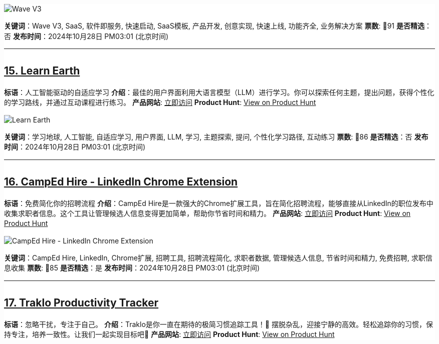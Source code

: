 ![Wave V3](https://ph-files.imgix.net/75d042b8-5aac-493c-93b4-fc807940d582.jpeg?auto=format&fit=crop&frame=1&h=512&w=1024)

**关键词**：Wave V3, SaaS, 软件即服务, 快速启动, SaaS模板, 产品开发, 创意实现, 快速上线, 功能齐全, 业务解决方案
**票数**: 🔺91
**是否精选**：否
**发布时间**：2024年10月28日 PM03:01 (北京时间)

---

## [15. Learn Earth](https://www.producthunt.com/posts/learn-earth?utm_campaign=producthunt-api&utm_medium=api-v2&utm_source=Application%3A+daily+ph+%28ID%3A+133301%29)
**标语**：人工智能驱动的自适应学习
**介绍**：最佳的用户界面利用大语言模型（LLM）进行学习。你可以探索任何主题，提出问题，获得个性化的学习路线，并通过互动课程进行练习。
**产品网站**: [立即访问](https://www.producthunt.com/r/TFB2UC4KXAHQMK?utm_campaign=producthunt-api&utm_medium=api-v2&utm_source=Application%3A+daily+ph+%28ID%3A+133301%29)
**Product Hunt**: [View on Product Hunt](https://www.producthunt.com/posts/learn-earth?utm_campaign=producthunt-api&utm_medium=api-v2&utm_source=Application%3A+daily+ph+%28ID%3A+133301%29)

![Learn Earth](https://ph-files.imgix.net/69b4aec6-aca4-4c37-80a0-f68fee50a640.png?auto=format&fit=crop&frame=1&h=512&w=1024)

**关键词**：学习地球, 人工智能, 自适应学习, 用户界面, LLM, 学习, 主题探索, 提问, 个性化学习路径, 互动练习
**票数**: 🔺86
**是否精选**：否
**发布时间**：2024年10月28日 PM03:01 (北京时间)

---

## [16. CampEd Hire - LinkedIn Chrome Extension](https://www.producthunt.com/posts/camped-hire-linkedin-chrome-extension?utm_campaign=producthunt-api&utm_medium=api-v2&utm_source=Application%3A+daily+ph+%28ID%3A+133301%29)
**标语**：免费简化你的招聘流程
**介绍**：CampEd Hire是一款强大的Chrome扩展工具，旨在简化招聘流程，能够直接从LinkedIn的职位发布中收集求职者信息。这个工具让管理候选人信息变得更加简单，帮助你节省时间和精力。
**产品网站**: [立即访问](https://www.producthunt.com/r/FTSVFKW3YPV623?utm_campaign=producthunt-api&utm_medium=api-v2&utm_source=Application%3A+daily+ph+%28ID%3A+133301%29)
**Product Hunt**: [View on Product Hunt](https://www.producthunt.com/posts/camped-hire-linkedin-chrome-extension?utm_campaign=producthunt-api&utm_medium=api-v2&utm_source=Application%3A+daily+ph+%28ID%3A+133301%29)

![CampEd Hire - LinkedIn Chrome Extension](https://ph-files.imgix.net/e4ed365b-916f-4d1b-a1b4-40514523afec.png?auto=format&fit=crop&frame=1&h=512&w=1024)

**关键词**：CampEd Hire, LinkedIn, Chrome扩展, 招聘工具, 招聘流程简化, 求职者数据, 管理候选人信息, 节省时间和精力, 免费招聘, 求职信息收集
**票数**: 🔺85
**是否精选**：是
**发布时间**：2024年10月28日 PM03:01 (北京时间)

---

## [17. Traklo Productivity Tracker](https://www.producthunt.com/posts/traklo-productivity-tracker?utm_campaign=producthunt-api&utm_medium=api-v2&utm_source=Application%3A+daily+ph+%28ID%3A+133301%29)
**标语**：忽略干扰，专注于自己。
**介绍**：Traklo是你一直在期待的极简习惯追踪工具！🚀 摆脱杂乱，迎接宁静的高效。轻松追踪你的习惯，保持专注，培养一致性。让我们一起实现目标吧💪
**产品网站**: [立即访问](https://www.producthunt.com/r/J47E5I6XCKGB7B?utm_campaign=producthunt-api&utm_medium=api-v2&utm_source=Application%3A+daily+ph+%28ID%3A+133301%29)
**Product Hunt**: [View on Product Hunt](https://www.producthunt.com/posts/traklo-productivity-tracker?utm_campaign=producthunt-api&utm_medium=api-v2&utm_source=Application%3A+daily+ph+%28ID%3A+133301%29)
